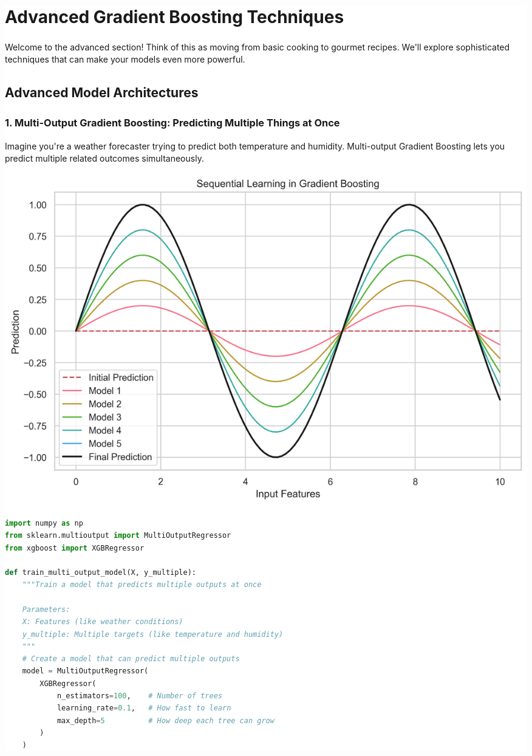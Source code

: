 # Advanced Gradient Boosting Techniques

Welcome to the advanced section! Think of this as moving from basic cooking to gourmet recipes. We'll explore sophisticated techniques that can make your models even more powerful.

## Advanced Model Architectures

### 1. Multi-Output Gradient Boosting: Predicting Multiple Things at Once

Imagine you're a weather forecaster trying to predict both temperature and humidity. Multi-output Gradient Boosting lets you predict multiple related outcomes simultaneously.

![Sequential Learning in Gradient Boosting](assets/sequential_learning.png)

```python
import numpy as np
from sklearn.multioutput import MultiOutputRegressor
from xgboost import XGBRegressor

def train_multi_output_model(X, y_multiple):
    """Train a model that predicts multiple outputs at once
    
    Parameters:
    X: Features (like weather conditions)
    y_multiple: Multiple targets (like temperature and humidity)
    """
    # Create a model that can predict multiple outputs
    model = MultiOutputRegressor(
        XGBRegressor(
            n_estimators=100,    # Number of trees
            learning_rate=0.1,   # How fast to learn
            max_depth=5          # How deep each tree can grow
        )
    )
```